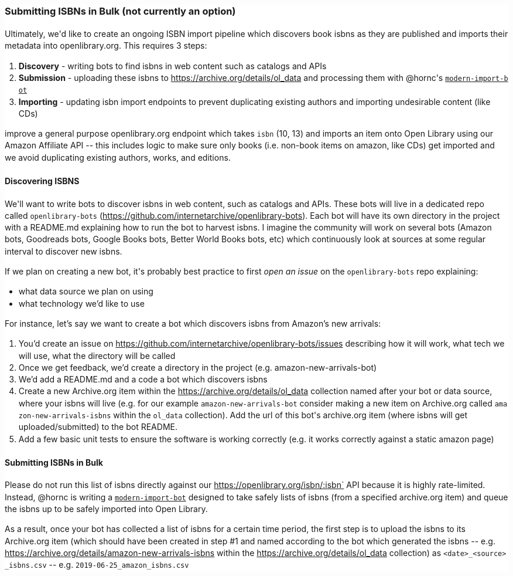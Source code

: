 ### Submitting ISBNs in Bulk (not currently an option)

Ultimately, we'd like to create an ongoing ISBN import pipeline which discovers book isbns as they are published and imports their metadata into openlibrary.org. This requires 3 steps:

1. **Discovery** - writing bots to find isbns in web content such as catalogs and APIs 
2. **Submission** - uploading these isbns to https://archive.org/details/ol_data and processing them with @hornc's [`modern-import-bot`](https://github.com/internetarchive/openlibrary-bots/tree/master/modern-import-bot)
3. **Importing** - updating isbn import endpoints to prevent duplicating existing authors and importing undesirable content (like CDs)

improve a general purpose openlibrary.org endpoint which takes `isbn` (10, 13) and imports an item onto Open Library using our Amazon Affiliate API -- this includes logic to make sure only books (i.e. non-book items on amazon, like CDs) get imported and we avoid duplicating existing authors, works, and editions.

#### Discovering ISBNS 
We'll want to write bots to discover isbns in web content, such as catalogs and APIs. These bots will live in a dedicated repo called `openlibrary-bots` (https://github.com/internetarchive/openlibrary-bots). Each bot will have its own directory in the project with a README.md explaining how to run the bot to harvest isbns. I imagine the community will work on several bots (Amazon bots, Goodreads bots, Google Books bots, Better World Books bots, etc) which continuously look at sources at some regular interval to discover new isbns.

If we plan on creating a new bot, it's probably best practice to first *open an issue* on the `openlibrary-bots` repo explaining:
- what data source we plan on using
- what technology we’d like to use

For instance, let’s say we want to create a bot which discovers isbns from Amazon’s new arrivals:
1) You’d create an issue on https://github.com/internetarchive/openlibrary-bots/issues describing how it will work, what tech we will use, what the directory will be called
2) Once we get feedback, we’d create a directory in the project (e.g. amazon-new-arrivals-bot)
3) We’d add a README.md and a code a bot which discovers isbns
4) Create a new Archive.org item within the https://archive.org/details/ol_data collection named after your bot or data source, where your isbns will live (e.g. for our example `amazon-new-arrivals-bot` consider making a new item on Archive.org called `amazon-new-arrivals-isbns` within the `ol_data` collection). Add the url of this bot's archive.org item (where isbns will get uploaded/submitted) to the bot README. 
5) Add a few basic unit tests to ensure the software is working correctly (e.g. it works correctly against a static amazon page)

#### Submitting ISBNs in Bulk
Please do not run this list of isbns directly against our https://openlibrary.org/isbn/:isbn` API because it is highly rate-limited. Instead, @hornc is writing a [`modern-import-bot`](https://github.com/internetarchive/openlibrary-bots/tree/master/modern-import-bot) designed to take safely lists of isbns (from a specified archive.org item) and queue the isbns up to be safely imported into Open Library.

As a result, once your bot has collected a list of isbns for a certain time period, the first step is to upload the isbns to its Archive.org item (which should have been created in step #1 and named according to the bot which generated the isbns -- e.g. https://archive.org/details/amazon-new-arrivals-isbns within the https://archive.org/details/ol_data collection) as `<date>_<source>_isbns.csv` -- e.g. `2019-06-25_amazon_isbns.csv`
